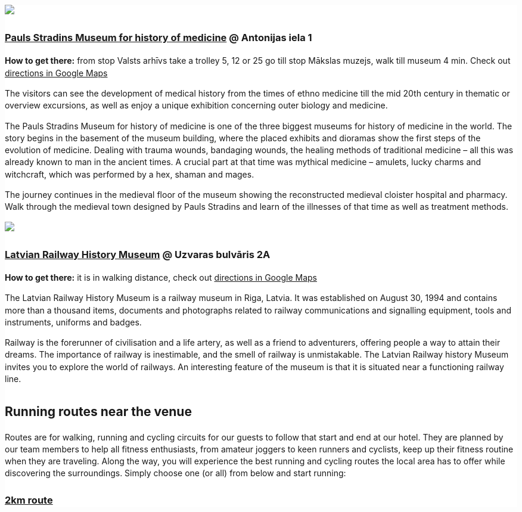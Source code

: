 <div class="section group">
	<div class="col span_1_of_6">
		<img src="https://www.atputasbazes.lv/images/catalog/c0bd8e1b2458456e6e78b615749519f5/000/000/030/s7_3072.jpg" width="100%" />
	</div>
	<div class="col span_3_of_6">
		<h3><a href="http://www.mvm.lv/en/" target="_blank">Pauls Stradins Museum for history of medicine</a> @ Antonijas iela 1</h3>
		<p><strong>How to get there:</strong> from stop Valsts arhīvs take a trolley 5, 12 or 25 go till stop Mākslas muzejs, walk till museum 4 min. Check out <a href="https://www.google.com/maps/dir/Park+Inn+by+Radisson+Riga+Valdemara,+Krogus+iela+1,+Zemgales+priek%C5%A1pils%C4%93ta,+R%C4%ABga,+LV-1048,+Latvia/Paula+Stradi%C5%86a+medic%C4%ABnas+v%C4%93stures+muzejs,+Antonijas,+Central+District,+Riga,+Latvia/" target="_blank">directions in Google Maps</a></p>
		<p>The visitors can see the development of medical history from the times of ethno medicine till the mid 20th century in thematic or overview excursions, as well as enjoy a unique exhibition concerning outer biology and medicine.</p>
		<p>The Pauls Stradins Museum for history of medicine is one of the three biggest museums for history of medicine in the world. The story begins in the basement of the museum building, where the placed exhibits and dioramas show the first steps of the evolution of medicine. Dealing with trauma wounds, bandaging wounds, the healing methods of traditional medicine – all this was already known to man in the ancient times. A crucial part at that time was mythical medicine – amulets, lucky charms and witchcraft, which was performed by a hex, shaman and mages.</p>
		<p>The journey continues in the medieval floor of the museum showing the reconstructed medieval cloister hospital and pharmacy. Walk through the medieval town designed by Pauls Stradins and learn of the illnesses of that time as well as treatment methods.</p>
	</div>
</div>

<div class="section group">
	<div class="col span_1_of_6">
		<img src="http://g3.delphi.lv/images/pix/659x380/AYGMdH-l_Vs/1-dzelzcela-muzejs-001-45393824.jpg" width="100%" />
	</div>
	<div class="col span_3_of_6">
		<h3><a href="http://www.railwaymuseum.lv/en" target="_blank">Latvian Railway History Museum</a> @ Uzvaras bulvāris 2A</h3>
		<p><strong>How to get there:</strong> it is in walking distance, check out <a href="https://www.google.com/maps/dir/Park+Inn+by+Radisson+Riga+Valdemara,+Krogus+iela+1,+Zemgales+priek%C5%A1pils%C4%93ta,+R%C4%ABga,+LV-1048,+Latvia/Dzelzce%C4%BAa+Muzejs+R%C3%8DGA,+Uzvaras+bulv%C4%81ris,+Zemgale+Suburb,+Riga,+Latvia/" target="_blank">directions in Google Maps</a></p>
		<p>The Latvian Railway History Museum is a railway museum in Riga, Latvia. It was established on August 30, 1994 and contains more than a thousand items, documents and photographs related to railway communications and signalling equipment, tools and instruments, uniforms and badges.</p>
		<p>Railway is the forerunner of civilisation and a life artery, as well as a friend to adventurers, offering people a way to attain their dreams. The importance of railway is inestimable, and the smell of railway is unmistakable. The Latvian Railway history Museum invites you to explore the world of railways. An interesting feature of the museum is that it is situated near a functioning railway line.</p>
	</div>
</div>

<div class="section group">
	<div class="col span_4_of_6">
	<h2>Running routes near the venue</h2>
	<p>Routes are for walking, running and cycling circuits for our guests to follow that start and end at our hotel. They are planned by our team members to help all fitness enthusiasts, from amateur joggers to keen runners and cyclists, keep up their fitness routine when they are traveling. Along the way, you will experience the best running and cycling routes the local area has to offer while discovering the surroundings. Simply choose one (or all) from below and start running: </p>
	</div>
</div>
<div class="section group">
	<div class="col span_2_of_6">
		<h3><a href="http://bit.ly/2oELQsR" target="_blank">2km route</a></h3>